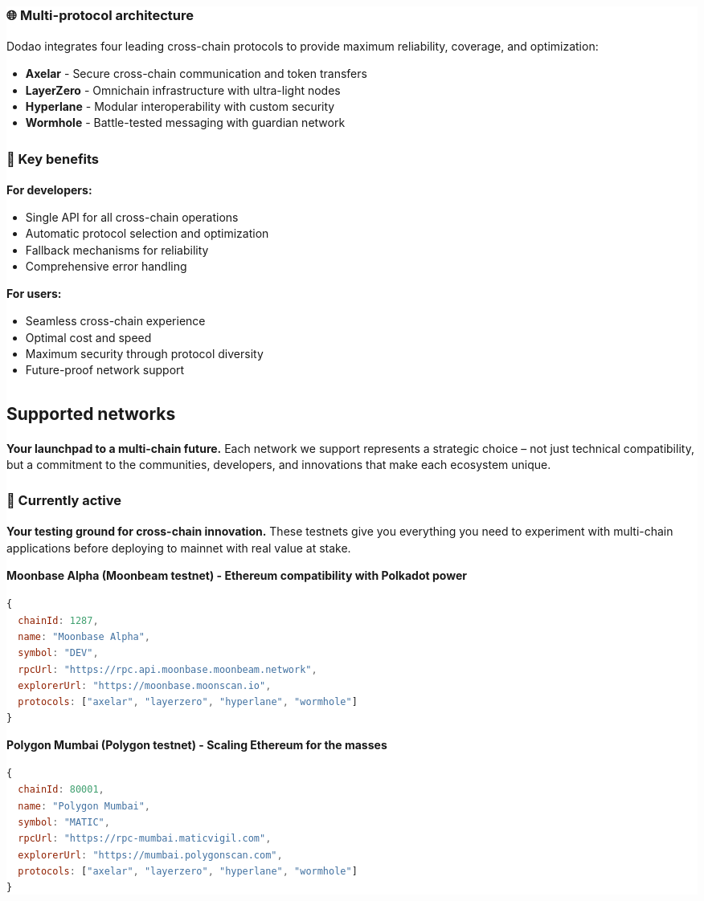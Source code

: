 ### 🌐 Multi-protocol architecture

Dodao integrates four leading cross-chain protocols to provide maximum reliability, coverage, and optimization:

- **Axelar** - Secure cross-chain communication and token transfers
- **LayerZero** - Omnichain infrastructure with ultra-light nodes
- **Hyperlane** - Modular interoperability with custom security
- **Wormhole** - Battle-tested messaging with guardian network

### 🎯 Key benefits

**For developers:**
- Single API for all cross-chain operations
- Automatic protocol selection and optimization
- Fallback mechanisms for reliability
- Comprehensive error handling

**For users:**
- Seamless cross-chain experience
- Optimal cost and speed
- Maximum security through protocol diversity
- Future-proof network support

## Supported networks

**Your launchpad to a multi-chain future.** Each network we support represents a strategic choice – not just technical compatibility, but a commitment to the communities, developers, and innovations that make each ecosystem unique.

### 🚀 Currently active

**Your testing ground for cross-chain innovation.** These testnets give you everything you need to experiment with multi-chain applications before deploying to mainnet with real value at stake.

**Moonbase Alpha (Moonbeam testnet) - Ethereum compatibility with Polkadot power**
```javascript
{
  chainId: 1287,
  name: "Moonbase Alpha",
  symbol: "DEV",
  rpcUrl: "https://rpc.api.moonbase.moonbeam.network",
  explorerUrl: "https://moonbase.moonscan.io",
  protocols: ["axelar", "layerzero", "hyperlane", "wormhole"]
}
```

**Polygon Mumbai (Polygon testnet) - Scaling Ethereum for the masses**
```javascript
{
  chainId: 80001,
  name: "Polygon Mumbai", 
  symbol: "MATIC",
  rpcUrl: "https://rpc-mumbai.maticvigil.com",
  explorerUrl: "https://mumbai.polygonscan.com",
  protocols: ["axelar", "layerzero", "hyperlane", "wormhole"]
}
```
